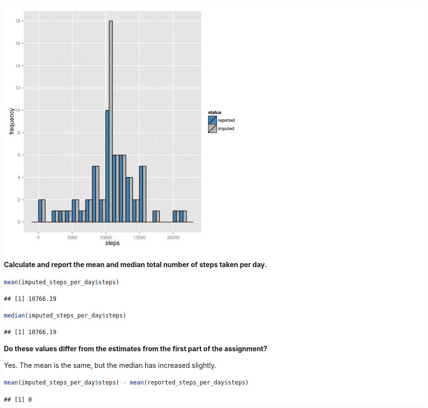 ![plot of chunk unnamed-chunk-15](figure/unnamed-chunk-15-1.png) 

**Calculate and report the mean and median total number of steps taken per day.**


```r
mean(imputed_steps_per_day$steps)
```

```
## [1] 10766.19
```

```r
median(imputed_steps_per_day$steps)
```

```
## [1] 10766.19
```

**Do these values differ from the estimates from the first part of the assignment?**

Yes. The mean is the same, but the median has increased slightly.


```r
mean(imputed_steps_per_day$steps) - mean(reported_steps_per_day$steps)
```

```
## [1] 0
```
